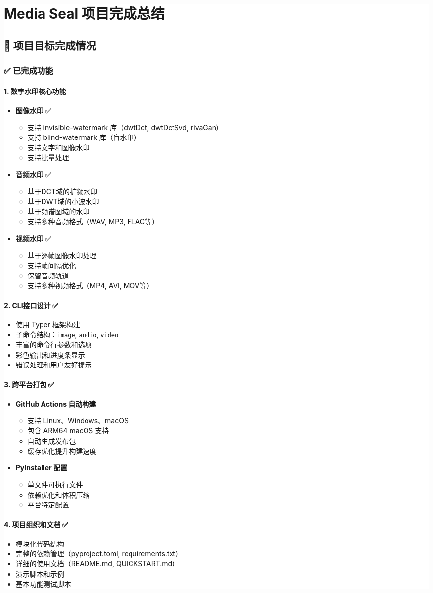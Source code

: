 # Media Seal 项目完成总结

## 🎯 项目目标完成情况

### ✅ 已完成功能

#### 1. 数字水印核心功能
- **图像水印** ✅
  - 支持 invisible-watermark 库（dwtDct, dwtDctSvd, rivaGan）
  - 支持 blind-watermark 库（盲水印）
  - 支持文字和图像水印
  - 支持批量处理

- **音频水印** ✅
  - 基于DCT域的扩频水印
  - 基于DWT域的小波水印
  - 基于频谱图域的水印
  - 支持多种音频格式（WAV, MP3, FLAC等）

- **视频水印** ✅
  - 基于逐帧图像水印处理
  - 支持帧间隔优化
  - 保留音频轨道
  - 支持多种视频格式（MP4, AVI, MOV等）

#### 2. CLI接口设计 ✅
- 使用 Typer 框架构建
- 子命令结构：`image`, `audio`, `video`
- 丰富的命令行参数和选项
- 彩色输出和进度条显示
- 错误处理和用户友好提示

#### 3. 跨平台打包 ✅
- **GitHub Actions 自动构建**
  - 支持 Linux、Windows、macOS
  - 包含 ARM64 macOS 支持
  - 自动生成发布包
  - 缓存优化提升构建速度

- **PyInstaller 配置**
  - 单文件可执行文件
  - 依赖优化和体积压缩
  - 平台特定配置

#### 4. 项目组织和文档 ✅
- 模块化代码结构
- 完整的依赖管理（pyproject.toml, requirements.txt）
- 详细的使用文档（README.md, QUICKSTART.md）
- 演示脚本和示例
- 基本功能测试脚本
